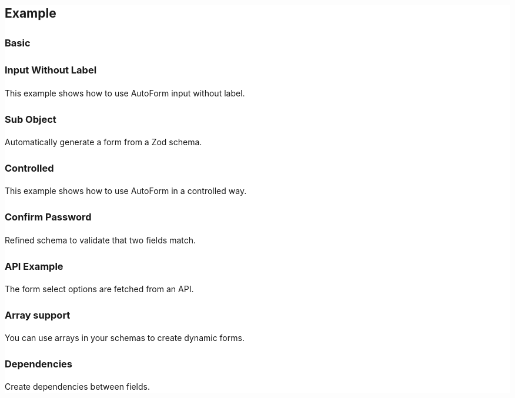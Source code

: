 ## Example

### Basic

<ComponentPreview name="AutoFormBasic" />

### Input Without Label
This example shows how to use AutoForm input without label.

<ComponentPreview name="AutoFormInputWithoutLabel" />

### Sub Object
Automatically generate a form from a Zod schema.

<ComponentPreview name="AutoFormSubObject" />

### Controlled
This example shows how to use AutoForm in a controlled way.

<ComponentPreview name="AutoFormControlled" />

### Confirm Password
Refined schema to validate that two fields match.

<ComponentPreview name="AutoFormConfirmPassword" />

### API Example
The form select options are fetched from an API.

<ComponentPreview name="AutoFormApi" />

### Array support
You can use arrays in your schemas to create dynamic forms.

<ComponentPreview name="AutoFormArray" />

### Dependencies
Create dependencies between fields.

<ComponentPreview name="AutoFormDependencies" />
